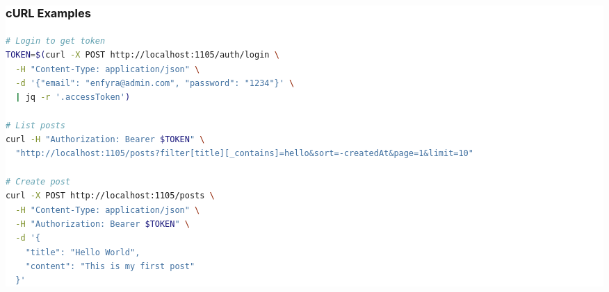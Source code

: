 ### cURL Examples

```bash
# Login to get token
TOKEN=$(curl -X POST http://localhost:1105/auth/login \
  -H "Content-Type: application/json" \
  -d '{"email": "enfyra@admin.com", "password": "1234"}' \
  | jq -r '.accessToken')

# List posts
curl -H "Authorization: Bearer $TOKEN" \
  "http://localhost:1105/posts?filter[title][_contains]=hello&sort=-createdAt&page=1&limit=10"

# Create post
curl -X POST http://localhost:1105/posts \
  -H "Content-Type: application/json" \
  -H "Authorization: Bearer $TOKEN" \
  -d '{
    "title": "Hello World",
    "content": "This is my first post"
  }'
```
